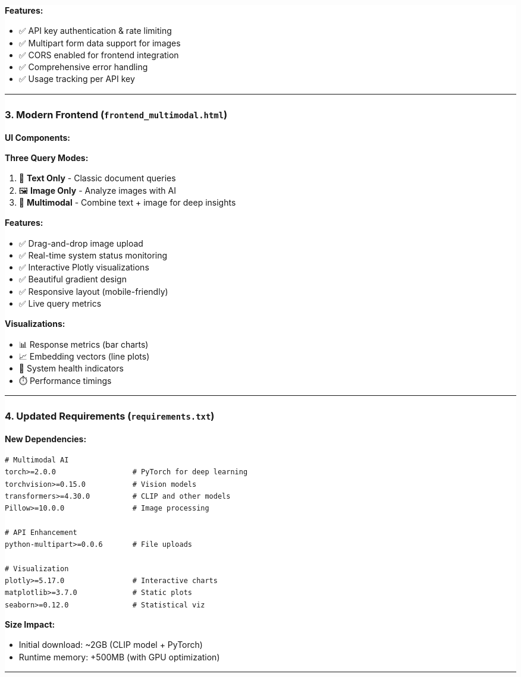 **Features:**
- ✅ API key authentication & rate limiting
- ✅ Multipart form data support for images
- ✅ CORS enabled for frontend integration
- ✅ Comprehensive error handling
- ✅ Usage tracking per API key

---

### 3. Modern Frontend (`frontend_multimodal.html`)

**UI Components:**

**Three Query Modes:**
1. 💬 **Text Only** - Classic document queries
2. 🖼️ **Image Only** - Analyze images with AI
3. 🎨 **Multimodal** - Combine text + image for deep insights

**Features:**
- ✅ Drag-and-drop image upload
- ✅ Real-time system status monitoring  
- ✅ Interactive Plotly visualizations
- ✅ Beautiful gradient design
- ✅ Responsive layout (mobile-friendly)
- ✅ Live query metrics

**Visualizations:**
- 📊 Response metrics (bar charts)
- 📈 Embedding vectors (line plots)
- 🎯 System health indicators
- ⏱️ Performance timings

---

### 4. Updated Requirements (`requirements.txt`)

**New Dependencies:**

```
# Multimodal AI
torch>=2.0.0                  # PyTorch for deep learning
torchvision>=0.15.0           # Vision models
transformers>=4.30.0          # CLIP and other models
Pillow>=10.0.0                # Image processing

# API Enhancement
python-multipart>=0.0.6       # File uploads

# Visualization
plotly>=5.17.0                # Interactive charts
matplotlib>=3.7.0             # Static plots
seaborn>=0.12.0               # Statistical viz
```

**Size Impact:**
- Initial download: ~2GB (CLIP model + PyTorch)
- Runtime memory: +500MB (with GPU optimization)

---